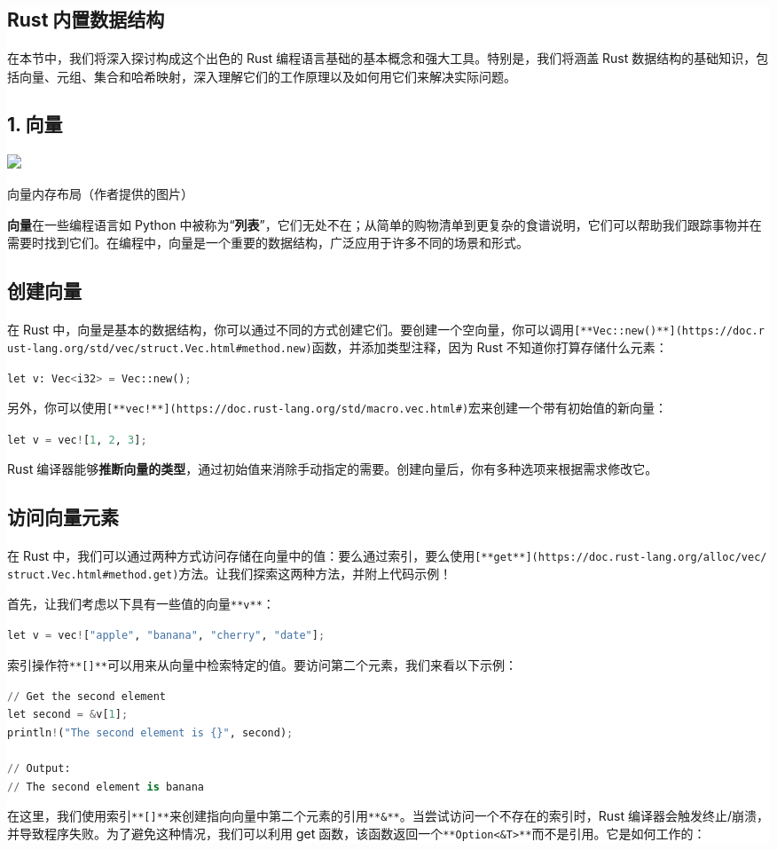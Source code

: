 ## Rust 内置数据结构

在本节中，我们将深入探讨构成这个出色的 Rust 编程语言基础的基本概念和强大工具。特别是，我们将涵盖 Rust 数据结构的基础知识，包括向量、元组、集合和哈希映射，深入理解它们的工作原理以及如何用它们来解决实际问题。

## 1\. 向量

![](../Images/1d7913fc0d7655a9d216be4d419e6f47.png)

向量内存布局（作者提供的图片）

**向量**在一些编程语言如 Python 中被称为“**列表**”，它们无处不在；从简单的购物清单到更复杂的食谱说明，它们可以帮助我们跟踪事物并在需要时找到它们。在编程中，向量是一个重要的数据结构，广泛应用于许多不同的场景和形式。

## 创建向量

在 Rust 中，向量是基本的数据结构，你可以通过不同的方式创建它们。要创建一个空向量，你可以调用`[**Vec::new()**](https://doc.rust-lang.org/std/vec/struct.Vec.html#method.new)`函数，并添加类型注释，因为 Rust 不知道你打算存储什么元素：

```py
let v: Vec<i32> = Vec::new();
```

另外，你可以使用`[**vec!**](https://doc.rust-lang.org/std/macro.vec.html#)`宏来创建一个带有初始值的新向量：

```py
let v = vec![1, 2, 3];
```

Rust 编译器能够**推断向量的类型**，通过初始值来消除手动指定的需要。创建向量后，你有多种选项来根据需求修改它。

## 访问向量元素

在 Rust 中，我们可以通过两种方式访问存储在向量中的值：要么通过索引，要么使用`[**get**](https://doc.rust-lang.org/alloc/vec/struct.Vec.html#method.get)`方法。让我们探索这两种方法，并附上代码示例！

首先，让我们考虑以下具有一些值的向量`**v**`：

```py
let v = vec!["apple", "banana", "cherry", "date"];
```

索引操作符`**[]**`可以用来从向量中检索特定的值。要访问第二个元素，我们来看以下示例：

```py
// Get the second element
let second = &v[1];
println!("The second element is {}", second);

// Output:
// The second element is banana
```

在这里，我们使用索引`**[]**`来创建指向向量中第二个元素的引用`**&**`。当尝试访问一个不存在的索引时，Rust 编译器会触发终止/崩溃，并导致程序失败。为了避免这种情况，我们可以利用 get 函数，该函数返回一个`**Option<&T>**`而不是引用。它是如何工作的：

